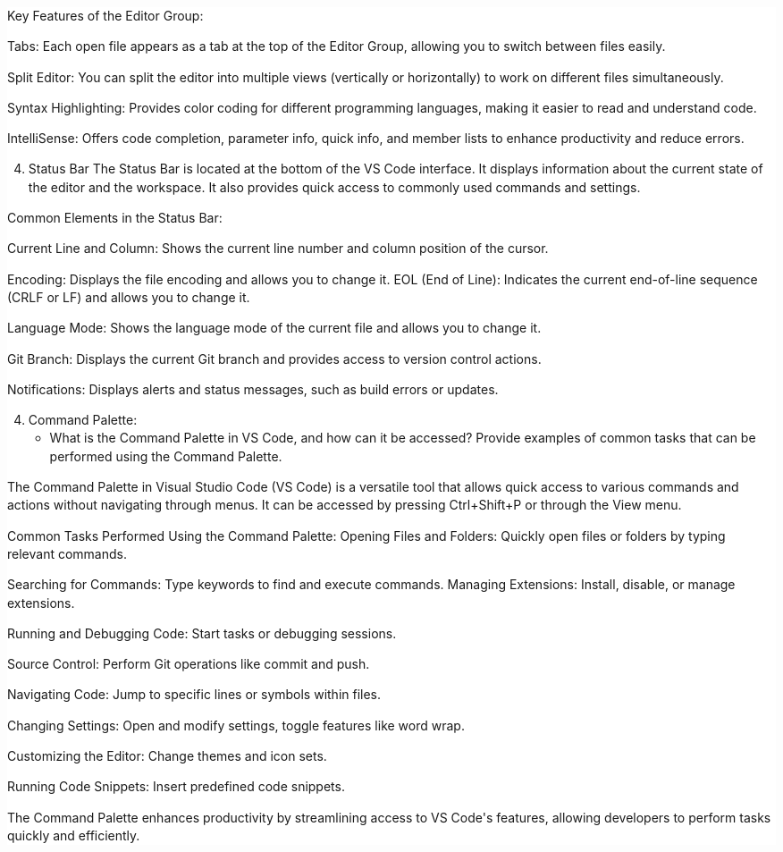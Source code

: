 Key Features of the Editor Group:

Tabs: Each open file appears as a tab at the top of the Editor Group, allowing you to switch between files easily.

Split Editor: You can split the editor into multiple views (vertically or horizontally) to work on different files simultaneously.

Syntax Highlighting: Provides color coding for different programming languages, making it easier to read and understand code.

IntelliSense: Offers code completion, parameter info, quick info, and member lists to enhance productivity and reduce errors.

4. Status Bar
The Status Bar is located at the bottom of the VS Code interface. It displays information about the current state of the editor and the workspace. It also provides quick access to commonly used commands and settings.

Common Elements in the Status Bar:

Current Line and Column: Shows the current line number and column position of the cursor.

Encoding: Displays the file encoding and allows you to change it.
EOL (End of Line): Indicates the current end-of-line sequence (CRLF or LF) and allows you to change it.

Language Mode: Shows the language mode of the current file and allows you to change it.

Git Branch: Displays the current Git branch and provides access to version control actions.

Notifications: Displays alerts and status messages, such as build errors or updates.



4. Command Palette:
   - What is the Command Palette in VS Code, and how can it be accessed? Provide examples of common tasks that can be performed using the Command Palette.

The Command Palette in Visual Studio Code (VS Code) is a versatile tool that allows quick access to various commands and actions without navigating through menus. It can be accessed by pressing Ctrl+Shift+P or through the View menu.

Common Tasks Performed Using the Command Palette:
Opening Files and Folders: Quickly open files or folders by typing relevant commands.

Searching for Commands: Type keywords to find and execute commands.
Managing Extensions: Install, disable, or manage extensions.

Running and Debugging Code: Start tasks or debugging sessions.

Source Control: Perform Git operations like commit and push.

Navigating Code: Jump to specific lines or symbols within files.

Changing Settings: Open and modify settings, toggle features like word wrap.

Customizing the Editor: Change themes and icon sets.

Running Code Snippets: Insert predefined code snippets.

The Command Palette enhances productivity by streamlining access to VS Code's features, allowing developers to perform tasks quickly and efficiently.

